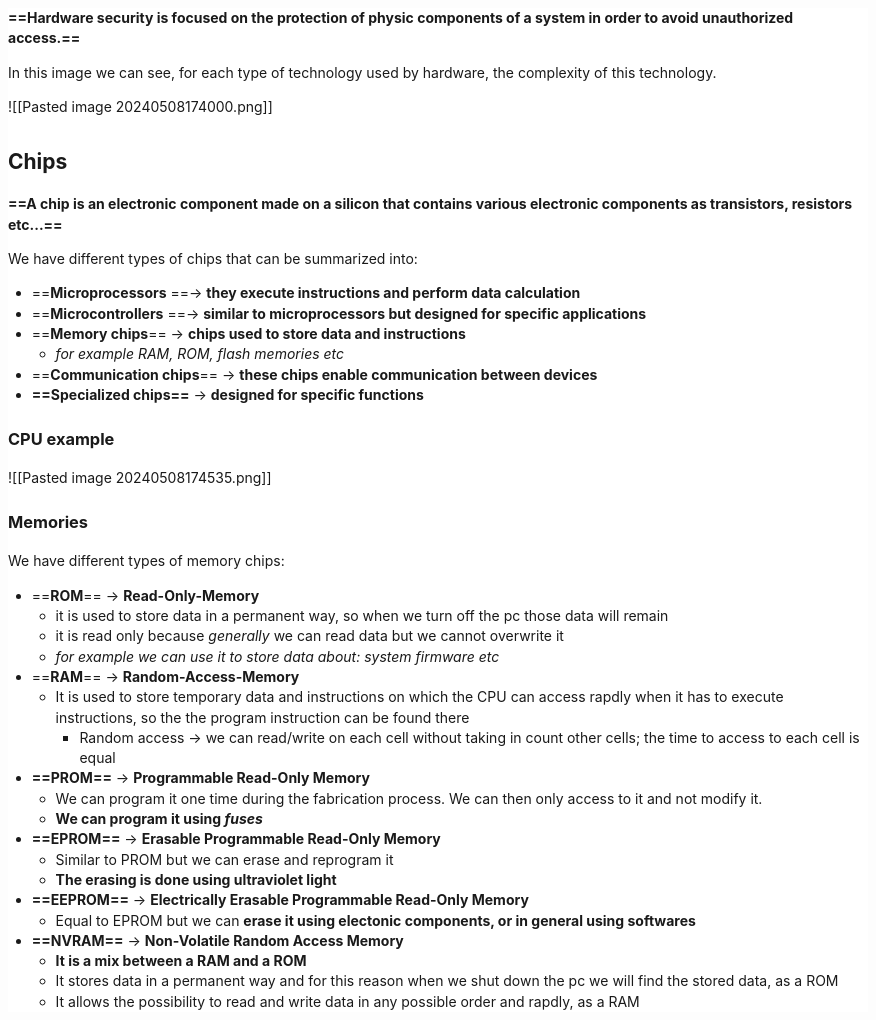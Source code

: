 **==Hardware security is focused on the protection of physic components of a system in order to avoid unauthorized access.==**



In this image we can see, for each type of technology used by hardware, the complexity of this technology.

![[Pasted image 20240508174000.png]]



## Chips 
**==A chip is an electronic component made on a silicon that contains various electronic components as transistors, resistors etc...==**

We have different types of chips that can be summarized into:
- ==**Microprocessors** ==-> **they execute instructions and perform data calculation**
- ==**Microcontrollers** ==-> **similar to microprocessors but designed for specific applications**
- ==**Memory chips**== -> **chips used to store data and instructions**
	- *for example RAM, ROM, flash memories etc*
- ==**Communication chips**== -> **these chips enable communication between devices**
- **==Specialized chips==** -> **designed for specific functions**

### CPU example
![[Pasted image 20240508174535.png]]



### Memories
We have different types of memory chips:
- ==**ROM**== -> **Read-Only-Memory**
	- it is used to store data in a permanent way, so when we turn off the pc those data will remain
	- it is read only because *generally* we can read data but we cannot overwrite it 
	- *for example we can use it to store data about: system firmware etc*
- ==**RAM**== -> **Random-Access-Memory**
	- It is used to store temporary data and instructions on which the CPU can access rapdly when it has to execute instructions, so the the program instruction can be found there
		- Random access -> we can read/write on each cell without taking in count other cells; the time to access to each cell is equal
- **==PROM==** -> **Programmable Read-Only Memory**
	- We can program it one time during the fabrication process. We can then only access to it and not modify it.
	- **We can program it using *fuses***
- **==EPROM==** -> **Erasable Programmable Read-Only Memory**
	- Similar to PROM but we can erase and reprogram it 
	- **The erasing is done using ultraviolet light**
- **==EEPROM==** -> **Electrically Erasable Programmable Read-Only Memory**
	- Equal to EPROM but we can **erase it using electonic components, or in general using softwares**
- **==NVRAM==** -> **Non-Volatile Random Access Memory**
	- **It is a mix between a RAM and a ROM** 
	- It stores data in a permanent way and for this reason when we shut down the pc we will find the stored data, as a ROM
	- It allows the possibility to read and write data in any possible order and rapdly, as a RAM
